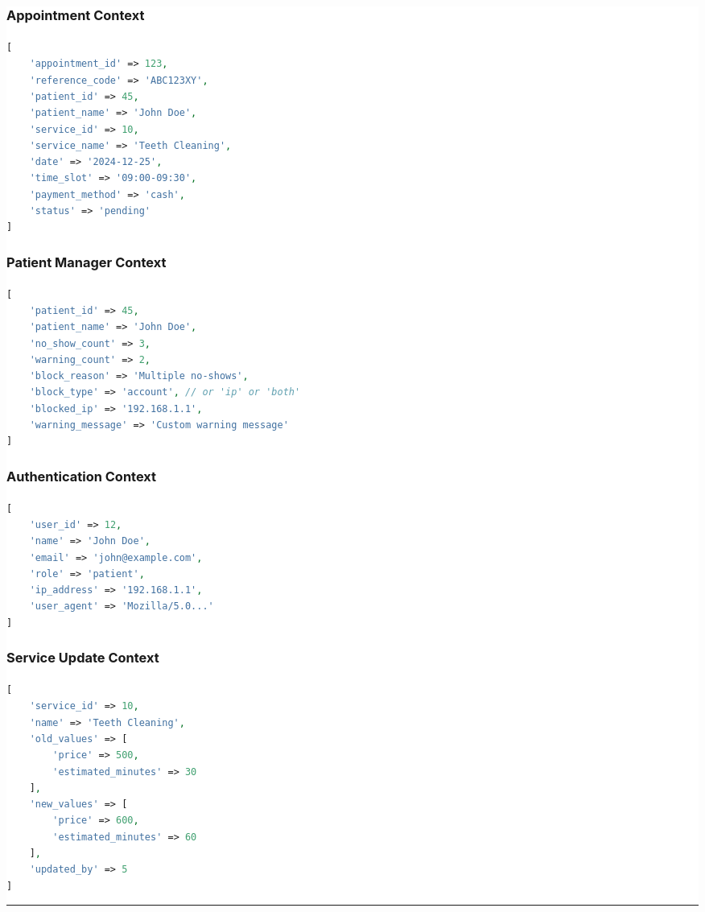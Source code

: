 ### Appointment Context

```php
[
    'appointment_id' => 123,
    'reference_code' => 'ABC123XY',
    'patient_id' => 45,
    'patient_name' => 'John Doe',
    'service_id' => 10,
    'service_name' => 'Teeth Cleaning',
    'date' => '2024-12-25',
    'time_slot' => '09:00-09:30',
    'payment_method' => 'cash',
    'status' => 'pending'
]
```

### Patient Manager Context

```php
[
    'patient_id' => 45,
    'patient_name' => 'John Doe',
    'no_show_count' => 3,
    'warning_count' => 2,
    'block_reason' => 'Multiple no-shows',
    'block_type' => 'account', // or 'ip' or 'both'
    'blocked_ip' => '192.168.1.1',
    'warning_message' => 'Custom warning message'
]
```

### Authentication Context

```php
[
    'user_id' => 12,
    'name' => 'John Doe',
    'email' => 'john@example.com',
    'role' => 'patient',
    'ip_address' => '192.168.1.1',
    'user_agent' => 'Mozilla/5.0...'
]
```

### Service Update Context

```php
[
    'service_id' => 10,
    'name' => 'Teeth Cleaning',
    'old_values' => [
        'price' => 500,
        'estimated_minutes' => 30
    ],
    'new_values' => [
        'price' => 600,
        'estimated_minutes' => 60
    ],
    'updated_by' => 5
]
```

---
